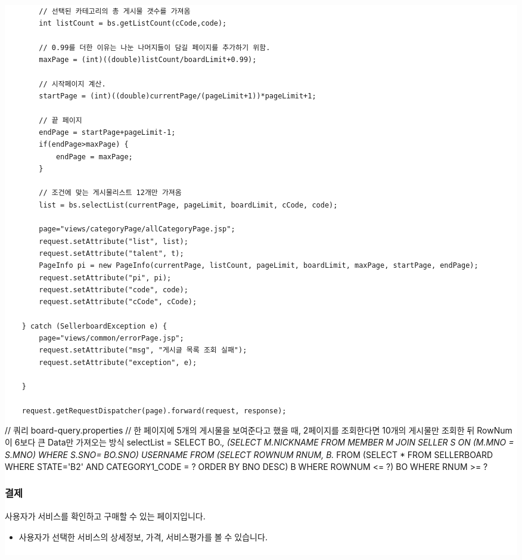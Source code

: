 			// 선택된 카테고리의 총 게시물 갯수를 가져옴
			int listCount = bs.getListCount(cCode,code);
			
			// 0.99를 더한 이유는 나눈 나머지들이 담길 페이지를 추가하기 위함.
			maxPage = (int)((double)listCount/boardLimit+0.99);
			
			// 시작페이지 계산.
			startPage = (int)((double)currentPage/(pageLimit+1))*pageLimit+1;
			
			// 끝 페이지
			endPage = startPage+pageLimit-1;
			if(endPage>maxPage) {
				endPage = maxPage;
			}
			
			// 조건에 맞는 게시물리스트 12개만 가져옴
			list = bs.selectList(currentPage, pageLimit, boardLimit, cCode, code);
			
			page="views/categoryPage/allCategoryPage.jsp";
			request.setAttribute("list", list);
			request.setAttribute("talent", t);
			PageInfo pi = new PageInfo(currentPage, listCount, pageLimit, boardLimit, maxPage, startPage, endPage);
			request.setAttribute("pi", pi);
			request.setAttribute("code", code);
			request.setAttribute("cCode", cCode);
			
		} catch (SellerboardException e) {
			page="views/common/errorPage.jsp";
			request.setAttribute("msg", "게시글 목록 조회 실패");
			request.setAttribute("exception", e);
			
		}

		request.getRequestDispatcher(page).forward(request, response);
		
// 쿼리 board-query.properties
// 한 페이지에 5개의 게시물을 보여준다고 했을 때, 2페이지를 조회한다면 10개의 게시물만 조회한 뒤 RowNum이 6보다 큰 Data만 가져오는 방식 
selectList = SELECT BO.*, (SELECT M.NICKNAME FROM MEMBER M JOIN SELLER S ON (M.MNO = S.MNO) WHERE S.SNO= BO.SNO) USERNAME FROM (SELECT ROWNUM RNUM, B.* FROM (SELECT * FROM SELLERBOARD WHERE STATE='B2' AND CATEGORY1_CODE = ? ORDER BY BNO DESC) B WHERE ROWNUM <= ?) BO WHERE RNUM >= ?
</code></pre>
### 결제
사용자가 서비스를 확인하고 구매할 수 있는 페이지입니다.
* 사용자가 선택한 서비스의 상세정보, 가격, 서비스평가를 볼 수 있습니다.
<br><br>